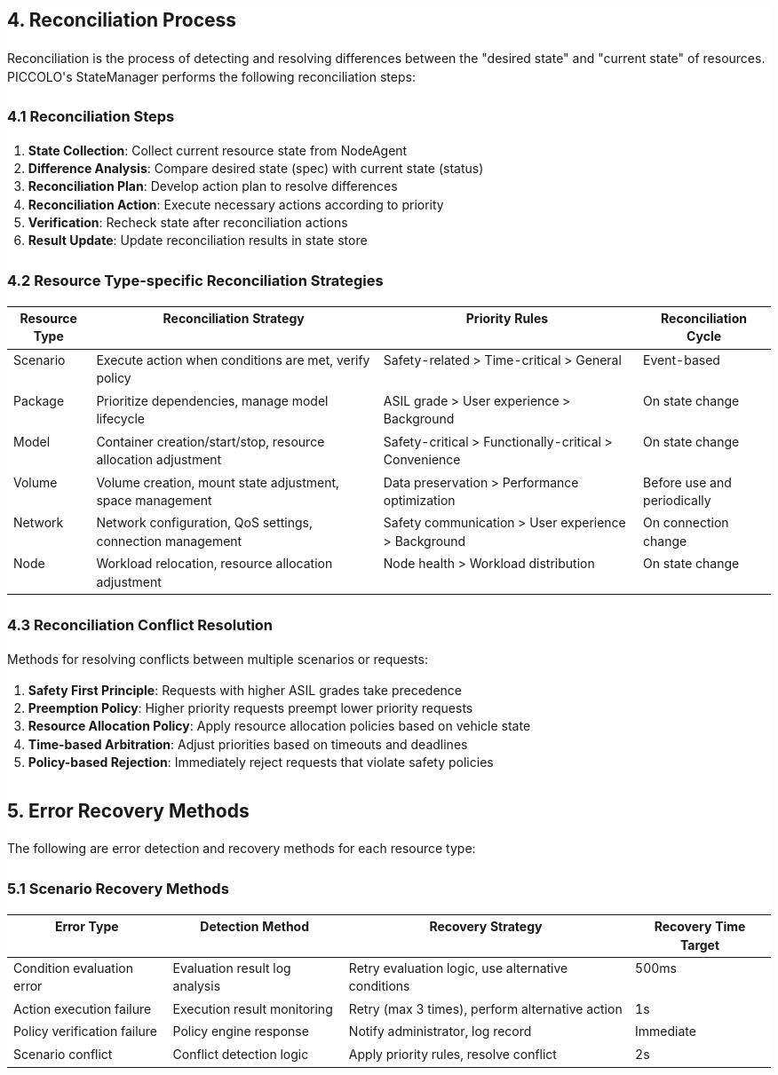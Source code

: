 ## 4. Reconciliation Process

Reconciliation is the process of detecting and resolving differences between the "desired state" and "current state" of resources. PICCOLO's StateManager performs the following reconciliation steps:

### 4.1 Reconciliation Steps

1. **State Collection**: Collect current resource state from NodeAgent
2. **Difference Analysis**: Compare desired state (spec) with current state (status)
3. **Reconciliation Plan**: Develop action plan to resolve differences
4. **Reconciliation Action**: Execute necessary actions according to priority
5. **Verification**: Recheck state after reconciliation actions
6. **Result Update**: Update reconciliation results in state store

### 4.2 Resource Type-specific Reconciliation Strategies

| Resource Type | Reconciliation Strategy | Priority Rules | Reconciliation Cycle |
|--------------|------------------------|----------------|----------------------|
| Scenario | Execute action when conditions are met, verify policy | Safety-related > Time-critical > General | Event-based |
| Package | Prioritize dependencies, manage model lifecycle | ASIL grade > User experience > Background | On state change |
| Model | Container creation/start/stop, resource allocation adjustment | Safety-critical > Functionally-critical > Convenience | On state change |
| Volume | Volume creation, mount state adjustment, space management | Data preservation > Performance optimization | Before use and periodically |
| Network | Network configuration, QoS settings, connection management | Safety communication > User experience > Background | On connection change |
| Node | Workload relocation, resource allocation adjustment | Node health > Workload distribution | On state change |

### 4.3 Reconciliation Conflict Resolution

Methods for resolving conflicts between multiple scenarios or requests:

1. **Safety First Principle**: Requests with higher ASIL grades take precedence
2. **Preemption Policy**: Higher priority requests preempt lower priority requests
3. **Resource Allocation Policy**: Apply resource allocation policies based on vehicle state
4. **Time-based Arbitration**: Adjust priorities based on timeouts and deadlines
5. **Policy-based Rejection**: Immediately reject requests that violate safety policies

## 5. Error Recovery Methods

The following are error detection and recovery methods for each resource type:

### 5.1 Scenario Recovery Methods

| Error Type | Detection Method | Recovery Strategy | Recovery Time Target |
|------------|-----------------|-------------------|----------------------|
| Condition evaluation error | Evaluation result log analysis | Retry evaluation logic, use alternative conditions | 500ms |
| Action execution failure | Execution result monitoring | Retry (max 3 times), perform alternative action | 1s |
| Policy verification failure | Policy engine response | Notify administrator, log record | Immediate |
| Scenario conflict | Conflict detection logic | Apply priority rules, resolve conflict | 2s |
